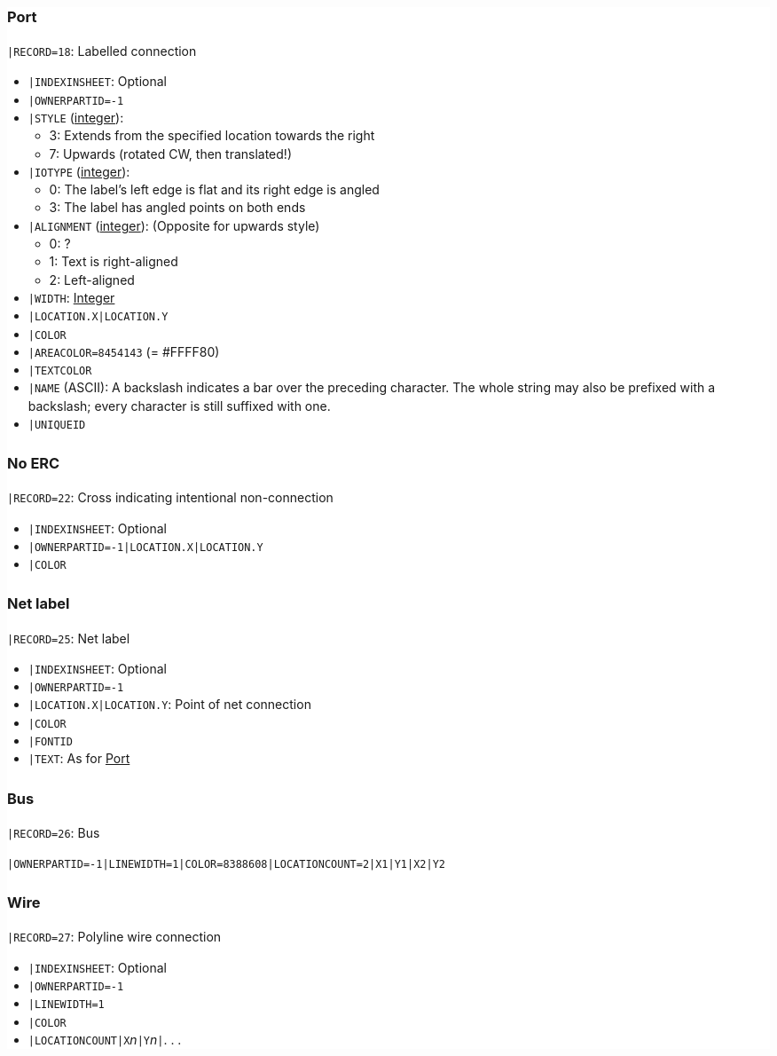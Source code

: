 
### Port ###
`|RECORD=18`: Labelled connection
* `|INDEXINSHEET`: Optional
* `|OWNERPARTID=-1`
* `|STYLE` ([integer]):
    * 3: Extends from the specified location towards the right
    * 7: Upwards (rotated CW, then translated!)
* `|IOTYPE` ([integer]):
    * 0: The label’s left edge is flat and its right edge is angled
    * 3: The label has angled points on both ends
* `|ALIGNMENT` ([integer]): (Opposite for upwards style)
    * 0: ?
    * 1: Text is right-aligned
    * 2: Left-aligned
* `|WIDTH`: [Integer]
* `|LOCATION.X|LOCATION.Y`
* `|COLOR`
* `|AREACOLOR=8454143` (= #FFFF80)
* `|TEXTCOLOR`
* `|NAME` (ASCII): A backslash indicates a bar over the preceding character.
    The whole string may also be prefixed with a backslash;
    every character is still suffixed with one.
* `|UNIQUEID`

### No ERC ###
`|RECORD=22`: Cross indicating intentional non-connection
* `|INDEXINSHEET`: Optional
* `|OWNERPARTID=-1|LOCATION.X|LOCATION.Y`
* `|COLOR`

### Net label ###
`|RECORD=25`: Net label
* `|INDEXINSHEET`: Optional
* `|OWNERPARTID=-1`
* `|LOCATION.X|LOCATION.Y`: Point of net connection
* `|COLOR`
* `|FONTID`
* `|TEXT`: As for [Port](#port)

### Bus ###
`|RECORD=26`: Bus

`|OWNERPARTID=-1|LINEWIDTH=1|COLOR=8388608|LOCATIONCOUNT=2|X1|Y1|X2|Y2`

### Wire ###
`|RECORD=27`: Polyline wire connection
* `|INDEXINSHEET`: Optional
* `|OWNERPARTID=-1`
* `|LINEWIDTH=1`
* `|COLOR`
* `|LOCATIONCOUNT|X`_n_`|Y`_n_`|`. . .


[Integer]: #integers
[Colour]: #colours
[Real]: #real-numbers
[Boolean]: #boolean